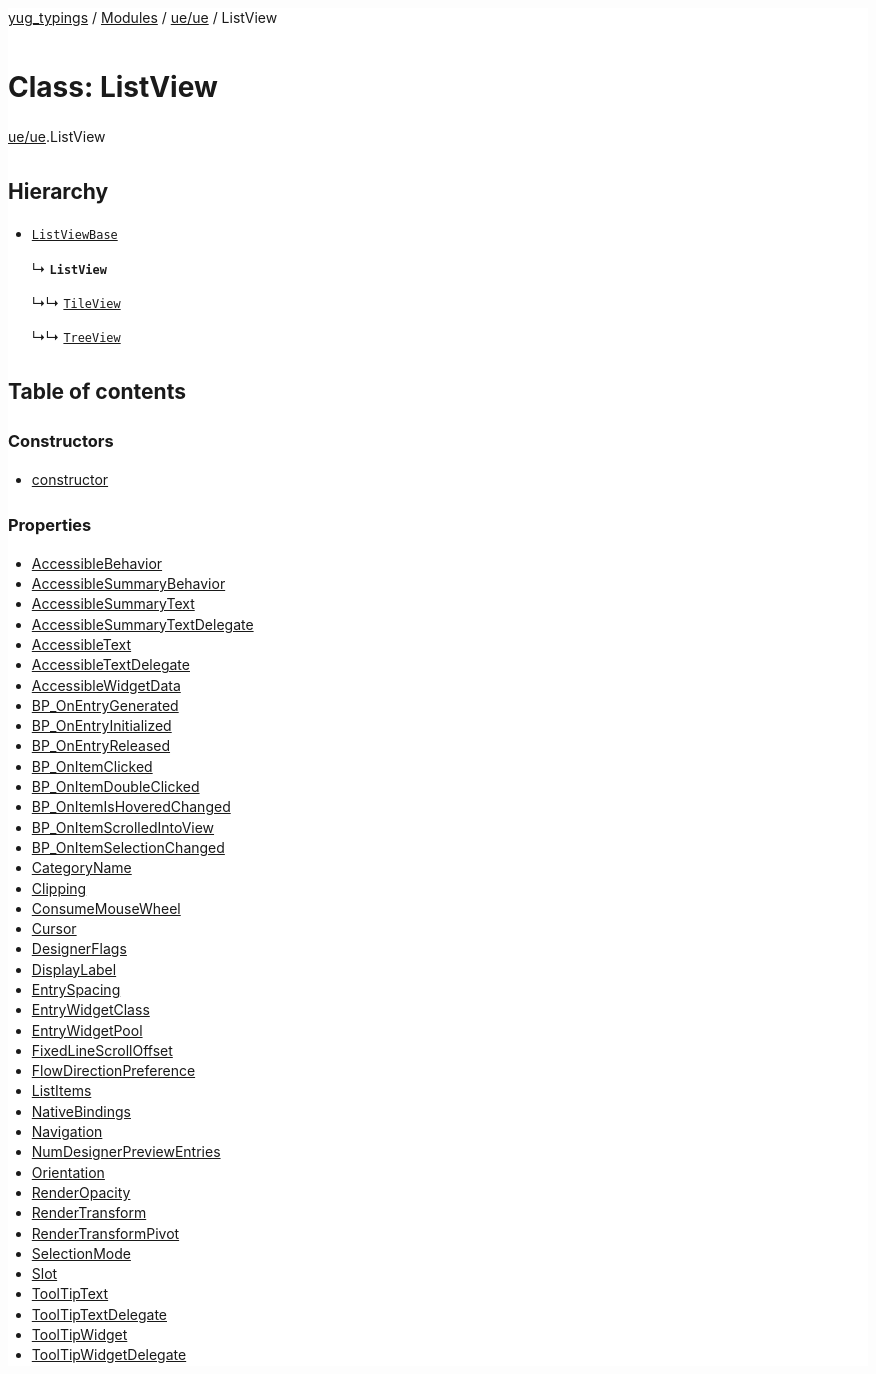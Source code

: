 [yug_typings](../README.md) / [Modules](../modules.md) / [ue/ue](../modules/ue_ue.md) / ListView

# Class: ListView

[ue/ue](../modules/ue_ue.md).ListView

## Hierarchy

- [`ListViewBase`](ue_ue.ListViewBase.md)

  ↳ **`ListView`**

  ↳↳ [`TileView`](ue_ue.TileView.md)

  ↳↳ [`TreeView`](ue_ue.TreeView.md)

## Table of contents

### Constructors

- [constructor](ue_ue.ListView.md#constructor)

### Properties

- [AccessibleBehavior](ue_ue.ListView.md#accessiblebehavior)
- [AccessibleSummaryBehavior](ue_ue.ListView.md#accessiblesummarybehavior)
- [AccessibleSummaryText](ue_ue.ListView.md#accessiblesummarytext)
- [AccessibleSummaryTextDelegate](ue_ue.ListView.md#accessiblesummarytextdelegate)
- [AccessibleText](ue_ue.ListView.md#accessibletext)
- [AccessibleTextDelegate](ue_ue.ListView.md#accessibletextdelegate)
- [AccessibleWidgetData](ue_ue.ListView.md#accessiblewidgetdata)
- [BP\_OnEntryGenerated](ue_ue.ListView.md#bp_onentrygenerated)
- [BP\_OnEntryInitialized](ue_ue.ListView.md#bp_onentryinitialized)
- [BP\_OnEntryReleased](ue_ue.ListView.md#bp_onentryreleased)
- [BP\_OnItemClicked](ue_ue.ListView.md#bp_onitemclicked)
- [BP\_OnItemDoubleClicked](ue_ue.ListView.md#bp_onitemdoubleclicked)
- [BP\_OnItemIsHoveredChanged](ue_ue.ListView.md#bp_onitemishoveredchanged)
- [BP\_OnItemScrolledIntoView](ue_ue.ListView.md#bp_onitemscrolledintoview)
- [BP\_OnItemSelectionChanged](ue_ue.ListView.md#bp_onitemselectionchanged)
- [CategoryName](ue_ue.ListView.md#categoryname)
- [Clipping](ue_ue.ListView.md#clipping)
- [ConsumeMouseWheel](ue_ue.ListView.md#consumemousewheel)
- [Cursor](ue_ue.ListView.md#cursor)
- [DesignerFlags](ue_ue.ListView.md#designerflags)
- [DisplayLabel](ue_ue.ListView.md#displaylabel)
- [EntrySpacing](ue_ue.ListView.md#entryspacing)
- [EntryWidgetClass](ue_ue.ListView.md#entrywidgetclass)
- [EntryWidgetPool](ue_ue.ListView.md#entrywidgetpool)
- [FixedLineScrollOffset](ue_ue.ListView.md#fixedlinescrolloffset)
- [FlowDirectionPreference](ue_ue.ListView.md#flowdirectionpreference)
- [ListItems](ue_ue.ListView.md#listitems)
- [NativeBindings](ue_ue.ListView.md#nativebindings)
- [Navigation](ue_ue.ListView.md#navigation)
- [NumDesignerPreviewEntries](ue_ue.ListView.md#numdesignerpreviewentries)
- [Orientation](ue_ue.ListView.md#orientation)
- [RenderOpacity](ue_ue.ListView.md#renderopacity)
- [RenderTransform](ue_ue.ListView.md#rendertransform)
- [RenderTransformPivot](ue_ue.ListView.md#rendertransformpivot)
- [SelectionMode](ue_ue.ListView.md#selectionmode)
- [Slot](ue_ue.ListView.md#slot)
- [ToolTipText](ue_ue.ListView.md#tooltiptext)
- [ToolTipTextDelegate](ue_ue.ListView.md#tooltiptextdelegate)
- [ToolTipWidget](ue_ue.ListView.md#tooltipwidget)
- [ToolTipWidgetDelegate](ue_ue.ListView.md#tooltipwidgetdelegate)